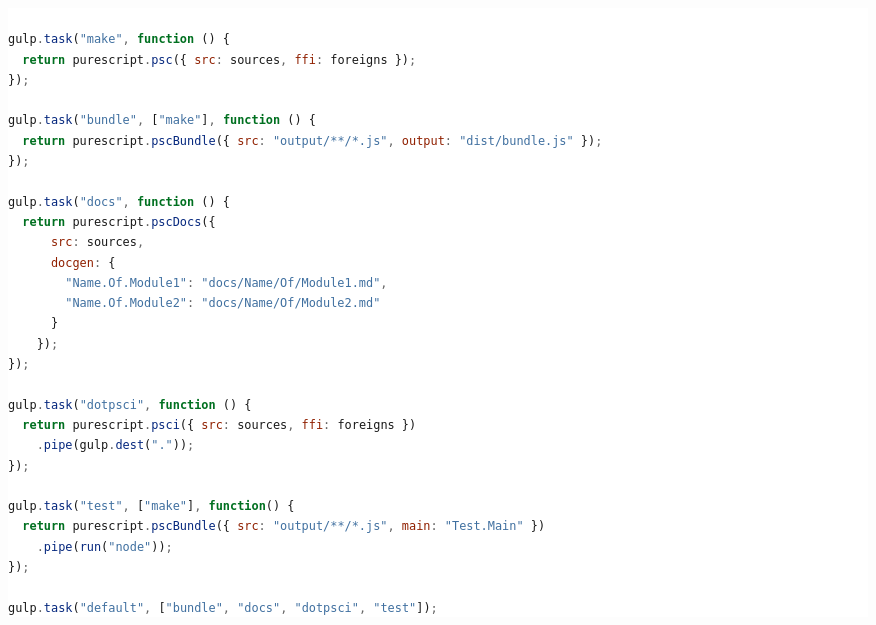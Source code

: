 ``` js

gulp.task("make", function () {
  return purescript.psc({ src: sources, ffi: foreigns });
});

gulp.task("bundle", ["make"], function () {
  return purescript.pscBundle({ src: "output/**/*.js", output: "dist/bundle.js" });
});

gulp.task("docs", function () {
  return purescript.pscDocs({
      src: sources,
      docgen: {
        "Name.Of.Module1": "docs/Name/Of/Module1.md",
        "Name.Of.Module2": "docs/Name/Of/Module2.md"
      }
    });
});

gulp.task("dotpsci", function () {
  return purescript.psci({ src: sources, ffi: foreigns })
    .pipe(gulp.dest("."));
});

gulp.task("test", ["make"], function() {
  return purescript.pscBundle({ src: "output/**/*.js", main: "Test.Main" })
    .pipe(run("node"));
});

gulp.task("default", ["bundle", "docs", "dotpsci", "test"]);
```
